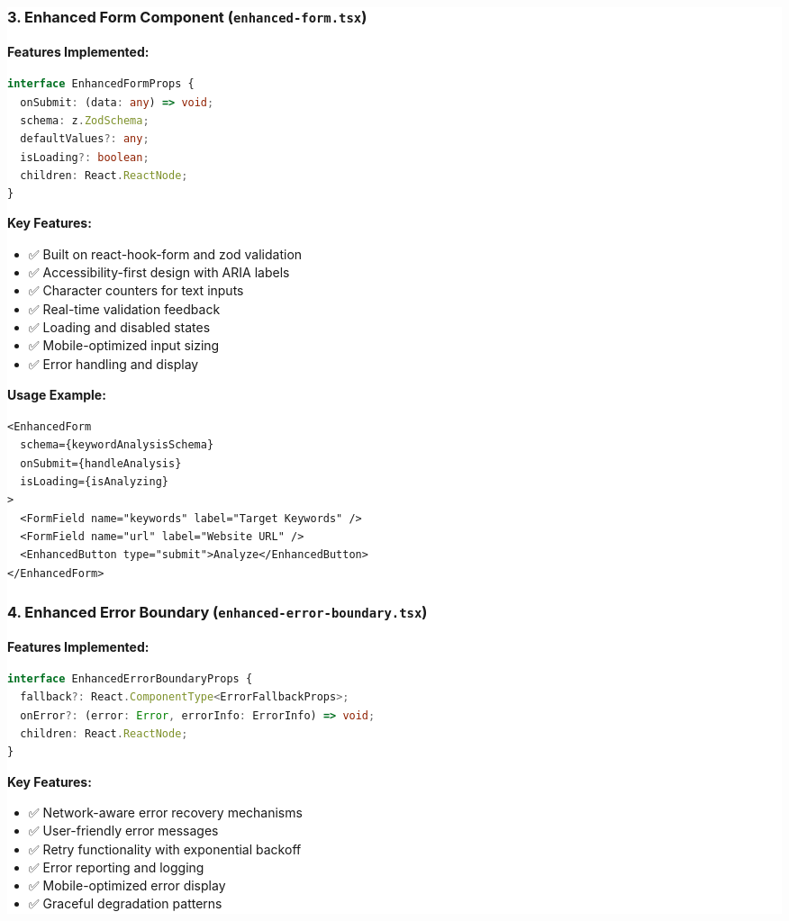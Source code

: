 ### 3. Enhanced Form Component (`enhanced-form.tsx`)

**Features Implemented:**

```typescript
interface EnhancedFormProps {
  onSubmit: (data: any) => void;
  schema: z.ZodSchema;
  defaultValues?: any;
  isLoading?: boolean;
  children: React.ReactNode;
}
```

**Key Features:**

- ✅ Built on react-hook-form and zod validation
- ✅ Accessibility-first design with ARIA labels
- ✅ Character counters for text inputs
- ✅ Real-time validation feedback
- ✅ Loading and disabled states
- ✅ Mobile-optimized input sizing
- ✅ Error handling and display

**Usage Example:**

```tsx
<EnhancedForm
  schema={keywordAnalysisSchema}
  onSubmit={handleAnalysis}
  isLoading={isAnalyzing}
>
  <FormField name="keywords" label="Target Keywords" />
  <FormField name="url" label="Website URL" />
  <EnhancedButton type="submit">Analyze</EnhancedButton>
</EnhancedForm>
```

### 4. Enhanced Error Boundary (`enhanced-error-boundary.tsx`)

**Features Implemented:**

```typescript
interface EnhancedErrorBoundaryProps {
  fallback?: React.ComponentType<ErrorFallbackProps>;
  onError?: (error: Error, errorInfo: ErrorInfo) => void;
  children: React.ReactNode;
}
```

**Key Features:**

- ✅ Network-aware error recovery mechanisms
- ✅ User-friendly error messages
- ✅ Retry functionality with exponential backoff
- ✅ Error reporting and logging
- ✅ Mobile-optimized error display
- ✅ Graceful degradation patterns
